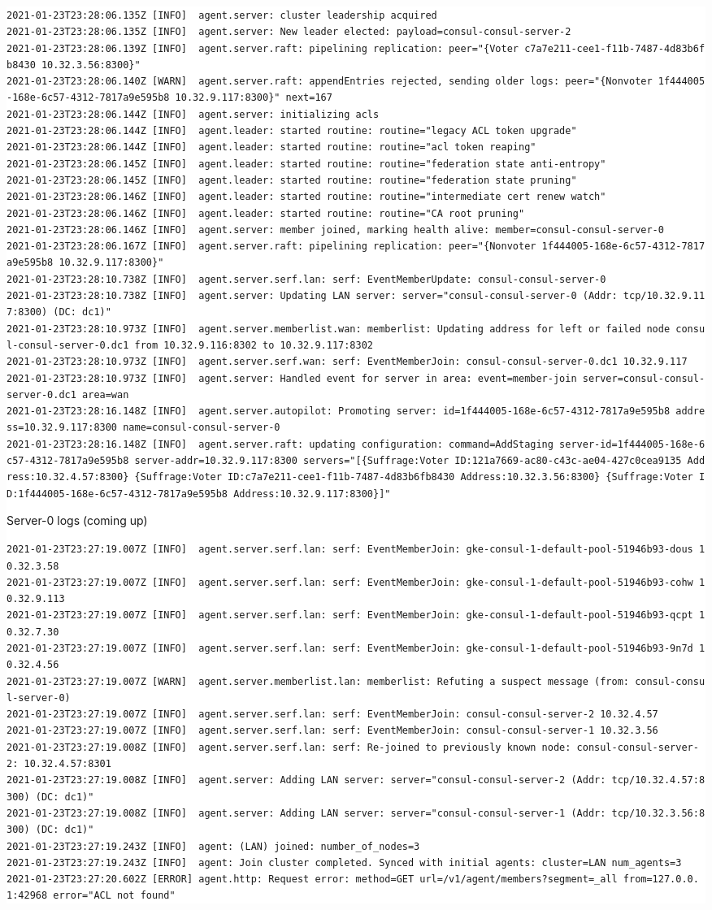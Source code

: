     2021-01-23T23:28:06.135Z [INFO]  agent.server: cluster leadership acquired
    2021-01-23T23:28:06.135Z [INFO]  agent.server: New leader elected: payload=consul-consul-server-2
    2021-01-23T23:28:06.139Z [INFO]  agent.server.raft: pipelining replication: peer="{Voter c7a7e211-cee1-f11b-7487-4d83b6fb8430 10.32.3.56:8300}"
    2021-01-23T23:28:06.140Z [WARN]  agent.server.raft: appendEntries rejected, sending older logs: peer="{Nonvoter 1f444005-168e-6c57-4312-7817a9e595b8 10.32.9.117:8300}" next=167
    2021-01-23T23:28:06.144Z [INFO]  agent.server: initializing acls
    2021-01-23T23:28:06.144Z [INFO]  agent.leader: started routine: routine="legacy ACL token upgrade"
    2021-01-23T23:28:06.144Z [INFO]  agent.leader: started routine: routine="acl token reaping"
    2021-01-23T23:28:06.145Z [INFO]  agent.leader: started routine: routine="federation state anti-entropy"
    2021-01-23T23:28:06.145Z [INFO]  agent.leader: started routine: routine="federation state pruning"
    2021-01-23T23:28:06.146Z [INFO]  agent.leader: started routine: routine="intermediate cert renew watch"
    2021-01-23T23:28:06.146Z [INFO]  agent.leader: started routine: routine="CA root pruning"
    2021-01-23T23:28:06.146Z [INFO]  agent.server: member joined, marking health alive: member=consul-consul-server-0
    2021-01-23T23:28:06.167Z [INFO]  agent.server.raft: pipelining replication: peer="{Nonvoter 1f444005-168e-6c57-4312-7817a9e595b8 10.32.9.117:8300}"
    2021-01-23T23:28:10.738Z [INFO]  agent.server.serf.lan: serf: EventMemberUpdate: consul-consul-server-0
    2021-01-23T23:28:10.738Z [INFO]  agent.server: Updating LAN server: server="consul-consul-server-0 (Addr: tcp/10.32.9.117:8300) (DC: dc1)"
    2021-01-23T23:28:10.973Z [INFO]  agent.server.memberlist.wan: memberlist: Updating address for left or failed node consul-consul-server-0.dc1 from 10.32.9.116:8302 to 10.32.9.117:8302
    2021-01-23T23:28:10.973Z [INFO]  agent.server.serf.wan: serf: EventMemberJoin: consul-consul-server-0.dc1 10.32.9.117
    2021-01-23T23:28:10.973Z [INFO]  agent.server: Handled event for server in area: event=member-join server=consul-consul-server-0.dc1 area=wan
    2021-01-23T23:28:16.148Z [INFO]  agent.server.autopilot: Promoting server: id=1f444005-168e-6c57-4312-7817a9e595b8 address=10.32.9.117:8300 name=consul-consul-server-0
    2021-01-23T23:28:16.148Z [INFO]  agent.server.raft: updating configuration: command=AddStaging server-id=1f444005-168e-6c57-4312-7817a9e595b8 server-addr=10.32.9.117:8300 servers="[{Suffrage:Voter ID:121a7669-ac80-c43c-ae04-427c0cea9135 Address:10.32.4.57:8300} {Suffrage:Voter ID:c7a7e211-cee1-f11b-7487-4d83b6fb8430 Address:10.32.3.56:8300} {Suffrage:Voter ID:1f444005-168e-6c57-4312-7817a9e595b8 Address:10.32.9.117:8300}]"

Server-0 logs (coming up)

    2021-01-23T23:27:19.007Z [INFO]  agent.server.serf.lan: serf: EventMemberJoin: gke-consul-1-default-pool-51946b93-dous 10.32.3.58
    2021-01-23T23:27:19.007Z [INFO]  agent.server.serf.lan: serf: EventMemberJoin: gke-consul-1-default-pool-51946b93-cohw 10.32.9.113
    2021-01-23T23:27:19.007Z [INFO]  agent.server.serf.lan: serf: EventMemberJoin: gke-consul-1-default-pool-51946b93-qcpt 10.32.7.30
    2021-01-23T23:27:19.007Z [INFO]  agent.server.serf.lan: serf: EventMemberJoin: gke-consul-1-default-pool-51946b93-9n7d 10.32.4.56
    2021-01-23T23:27:19.007Z [WARN]  agent.server.memberlist.lan: memberlist: Refuting a suspect message (from: consul-consul-server-0)
    2021-01-23T23:27:19.007Z [INFO]  agent.server.serf.lan: serf: EventMemberJoin: consul-consul-server-2 10.32.4.57
    2021-01-23T23:27:19.007Z [INFO]  agent.server.serf.lan: serf: EventMemberJoin: consul-consul-server-1 10.32.3.56
    2021-01-23T23:27:19.008Z [INFO]  agent.server.serf.lan: serf: Re-joined to previously known node: consul-consul-server-2: 10.32.4.57:8301
    2021-01-23T23:27:19.008Z [INFO]  agent.server: Adding LAN server: server="consul-consul-server-2 (Addr: tcp/10.32.4.57:8300) (DC: dc1)"
    2021-01-23T23:27:19.008Z [INFO]  agent.server: Adding LAN server: server="consul-consul-server-1 (Addr: tcp/10.32.3.56:8300) (DC: dc1)"
    2021-01-23T23:27:19.243Z [INFO]  agent: (LAN) joined: number_of_nodes=3
    2021-01-23T23:27:19.243Z [INFO]  agent: Join cluster completed. Synced with initial agents: cluster=LAN num_agents=3
    2021-01-23T23:27:20.602Z [ERROR] agent.http: Request error: method=GET url=/v1/agent/members?segment=_all from=127.0.0.1:42968 error="ACL not found"